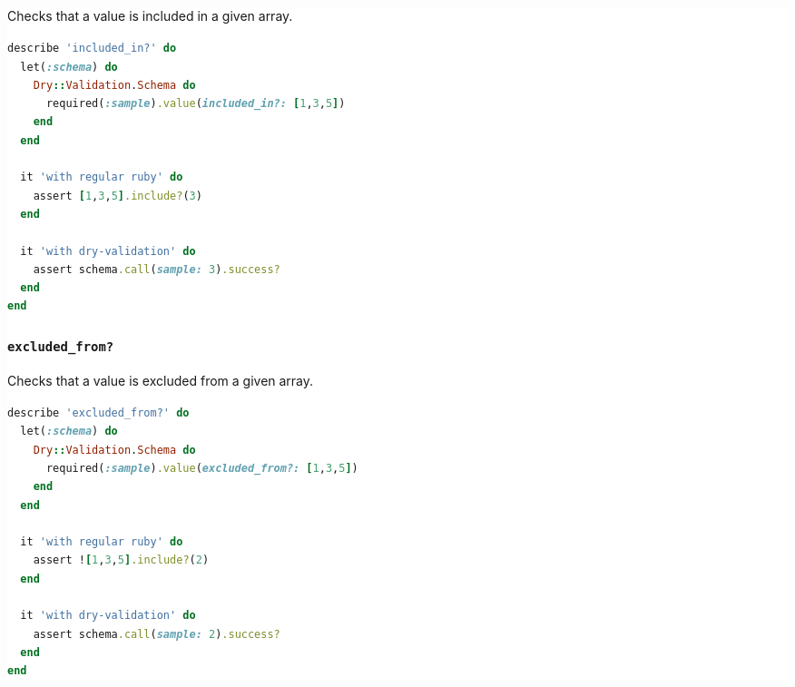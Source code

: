 
Checks that a value is included in a given array.

```ruby
describe 'included_in?' do
  let(:schema) do
    Dry::Validation.Schema do
      required(:sample).value(included_in?: [1,3,5])
    end
  end

  it 'with regular ruby' do
    assert [1,3,5].include?(3)
  end

  it 'with dry-validation' do
    assert schema.call(sample: 3).success?
  end
end
```

### `excluded_from?`

Checks that a value is excluded from a given array.

```ruby
describe 'excluded_from?' do
  let(:schema) do
    Dry::Validation.Schema do
      required(:sample).value(excluded_from?: [1,3,5])
    end
  end

  it 'with regular ruby' do
    assert ![1,3,5].include?(2)
  end

  it 'with dry-validation' do
    assert schema.call(sample: 2).success?
  end
end
```
